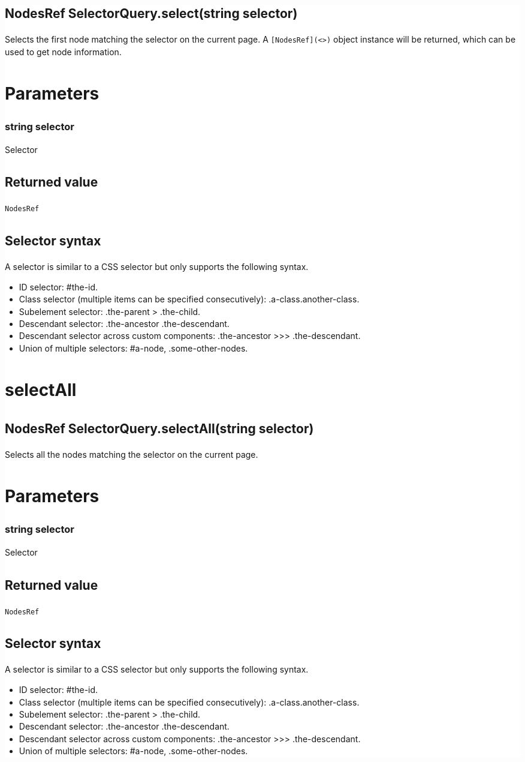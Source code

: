 ## NodesRef SelectorQuery.select(string selector)

Selects the first node matching the selector on the current page. A `[NodesRef](<>)` object instance will be returned, which can be used to get node information.

# Parameters

### string selector

Selector

## Returned value

`NodesRef`

## Selector syntax

A selector is similar to a CSS selector but only supports the following syntax.

- ID selector: #the-id.
- Class selector (multiple items can be specified consecutively): .a-class.another-class.
- Subelement selector: .the-parent > .the-child.
- Descendant selector: .the-ancestor .the-descendant.
- Descendant selector across custom components: .the-ancestor >>> .the-descendant.
- Union of multiple selectors: #a-node, .some-other-nodes.

# selectAll

## NodesRef SelectorQuery.selectAll(string selector)

Selects all the nodes matching the selector on the current page.

# Parameters

### string selector

Selector

## Returned value

`NodesRef`

## Selector syntax

A selector is similar to a CSS selector but only supports the following syntax.

- ID selector: #the-id.
- Class selector (multiple items can be specified consecutively): .a-class.another-class.
- Subelement selector: .the-parent > .the-child.
- Descendant selector: .the-ancestor .the-descendant.
- Descendant selector across custom components: .the-ancestor >>> .the-descendant.
- Union of multiple selectors: #a-node, .some-other-nodes.
